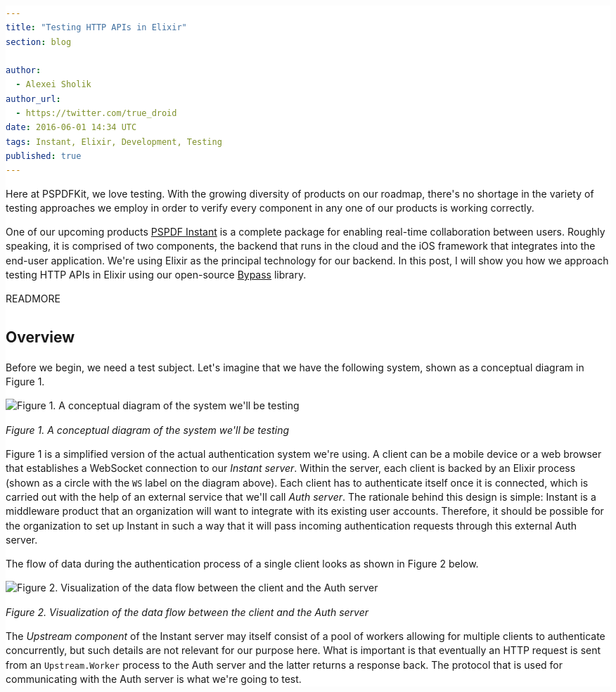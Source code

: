 ```yaml
---
title: "Testing HTTP APIs in Elixir"
section: blog

author:
  - Alexei Sholik
author_url:
  - https://twitter.com/true_droid
date: 2016-06-01 14:34 UTC
tags: Instant, Elixir, Development, Testing
published: true
---
```


Here at PSPDFKit, we love testing. With the growing diversity of products on our roadmap, there's no shortage in the variety of testing approaches we employ in order to verify every component in any one of our products is working correctly.

One of our upcoming products [PSPDF Instant](https://pspdfkit.com/instant/) is a complete package for enabling real-time collaboration between users. Roughly speaking, it is comprised of two components, the backend that runs in the cloud and the iOS framework that integrates into the end-user application. We're using Elixir as the principal technology for our backend. In this post, I will show you how we approach testing HTTP APIs in Elixir using our open-source [Bypass](https://hex.pm/packages/bypass) library.

READMORE

## Overview

Before we begin, we need a test subject. Let's imagine that we have the following system, shown as a conceptual diagram in Figure 1.

![Figure 1. A conceptual diagram of the system we'll be testing](/images/blog/2016/testing-http-apis-in-elixir/figure_1.png)

*Figure 1. A conceptual diagram of the system we'll be testing*

Figure 1 is a simplified version of the actual authentication system we're using. A client can be a mobile device or a web browser that establishes a WebSocket connection to our _Instant server_. Within the server, each client is backed by an Elixir process (shown as a circle with the `WS` label on the diagram above). Each client has to authenticate itself once it is connected, which is carried out with the help of an external service that we'll call _Auth server_. The rationale behind this design is simple: Instant is a middleware product that an organization will want to integrate with its existing user accounts. Therefore, it should be possible for the organization to set up Instant in such a way that it will pass incoming authentication requests through this external Auth server.

The flow of data during the authentication process of a single client looks as shown in Figure 2 below.

![Figure 2. Visualization of the data flow between the client and the Auth server](/images/blog/2016/testing-http-apis-in-elixir/figure_2.png)

*Figure 2. Visualization of the data flow between the client and the Auth server*

The _Upstream component_ of the Instant server may itself consist of a pool of workers allowing for multiple clients to authenticate concurrently, but such details are not relevant for our purpose here. What is important is that eventually an HTTP request is sent from an `Upstream.Worker` process to the Auth server and the latter returns a response back. The protocol that is used for communicating with the Auth server is what we're going to test.
